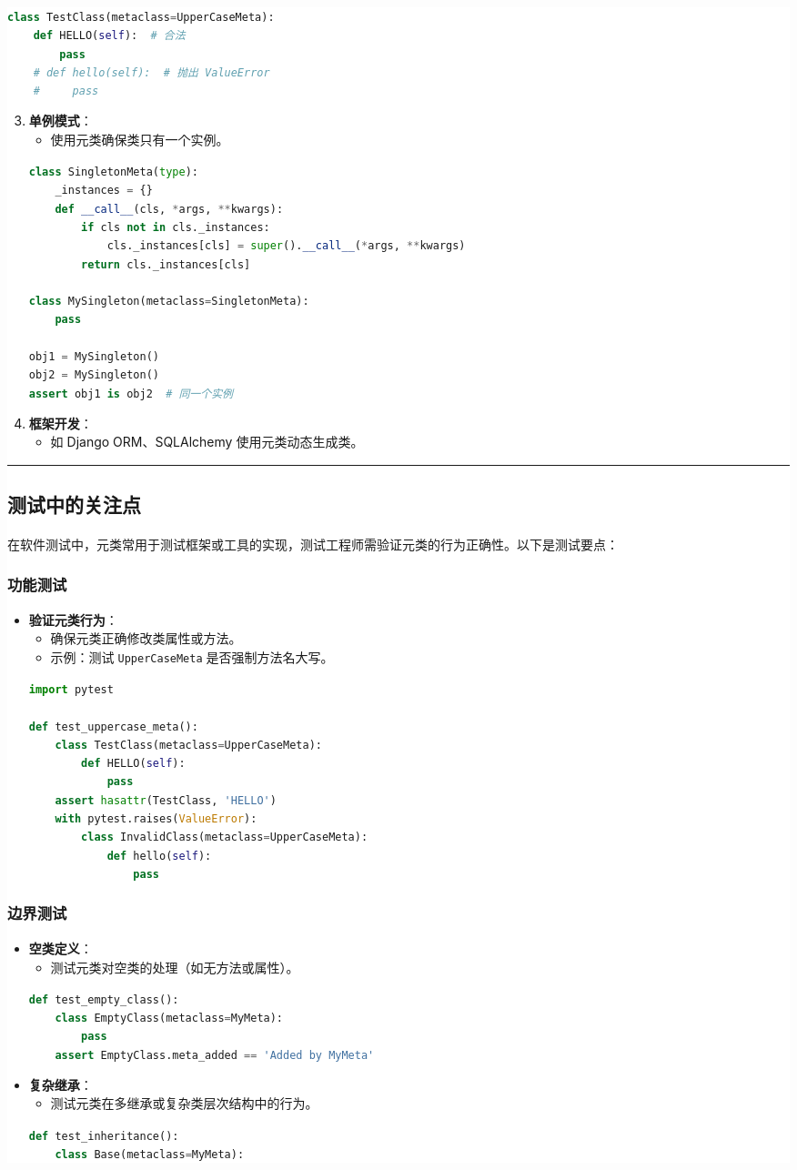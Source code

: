    ```python
   class TestClass(metaclass=UpperCaseMeta):
       def HELLO(self):  # 合法
           pass
       # def hello(self):  # 抛出 ValueError
       #     pass
   ```
3. **单例模式**：
   - 使用元类确保类只有一个实例。
   ```python
   class SingletonMeta(type):
       _instances = {}
       def __call__(cls, *args, **kwargs):
           if cls not in cls._instances:
               cls._instances[cls] = super().__call__(*args, **kwargs)
           return cls._instances[cls]

   class MySingleton(metaclass=SingletonMeta):
       pass

   obj1 = MySingleton()
   obj2 = MySingleton()
   assert obj1 is obj2  # 同一个实例
   ```
4. **框架开发**：
   - 如 Django ORM、SQLAlchemy 使用元类动态生成类。

---

## **测试中的关注点**

在软件测试中，元类常用于测试框架或工具的实现，测试工程师需验证元类的行为正确性。以下是测试要点：

### **功能测试**
- **验证元类行为**：
  - 确保元类正确修改类属性或方法。
  - 示例：测试 `UpperCaseMeta` 是否强制方法名大写。
  ```python
  import pytest

  def test_uppercase_meta():
      class TestClass(metaclass=UpperCaseMeta):
          def HELLO(self):
              pass
      assert hasattr(TestClass, 'HELLO')
      with pytest.raises(ValueError):
          class InvalidClass(metaclass=UpperCaseMeta):
              def hello(self):
                  pass
  ```

### **边界测试**
- **空类定义**：
  - 测试元类对空类的处理（如无方法或属性）。
  ```python
  def test_empty_class():
      class EmptyClass(metaclass=MyMeta):
          pass
      assert EmptyClass.meta_added == 'Added by MyMeta'
  ```
- **复杂继承**：
  - 测试元类在多继承或复杂类层次结构中的行为。
  ```python
  def test_inheritance():
      class Base(metaclass=MyMeta):
  ```